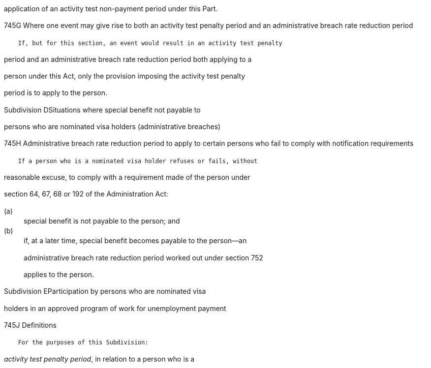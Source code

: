 application of an activity test non-payment period under this Part.

 </dl></dl>

745G  Where one event may give rise to both an activity test penalty period and an administrative breach rate reduction period

<dl compact=""><dl compact="">

		If, but for this section, an event would result in an activity test penalty

period and an administrative breach rate reduction period both applying to a

person under this Act, only the provision imposing the activity test penalty

period is to apply to the person.

 </dl></dl>

<division>Subdivision D&#151;Situations where special benefit not payable to

persons who are nominated visa holders (administrative breaches)</division>

745H  Administrative breach rate reduction period to apply to certain persons who fail to comply with notification requirements

<dl compact=""><dl compact="">

		If a person who is a nominated visa holder refuses or fails, without

reasonable excuse, to comply with a requirement made of the person under

section&#160;64, 67, 68 or 192 of the Administration Act:

 </dl></dl>

<dl compact=""><dl compact=""><dl compact="">

<dt>(a)</dt><dd>special benefit is not payable to the person; and</dd>

<dt>(b)</dt><dd>if, at a later time, special benefit becomes payable to the person&#151;an

administrative breach rate reduction period worked out under section&#160;752

applies to the person.

</dd>

</dl></dl></dl>

<division>Subdivision E&#151;Participation by persons who are nominated visa

holders in an approved program of work for unemployment payment</division>

745J  Definitions

<dl compact=""><dl compact="">

		For the purposes of this Subdivision:

 </dl></dl>

<def><dl compact=""><dl compact="">

_activity test penalty period_, in relation to a person who is a
